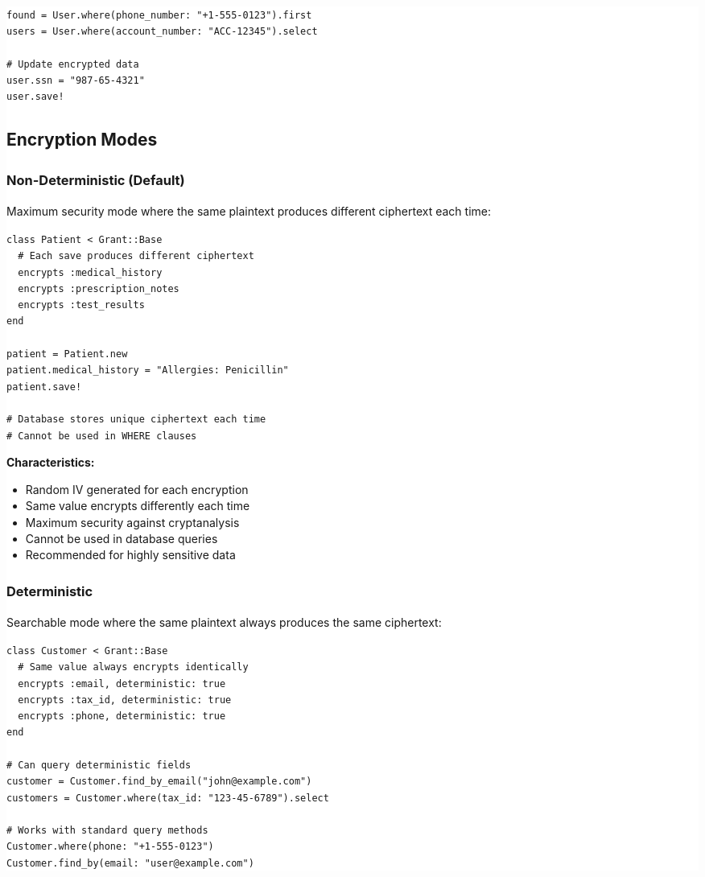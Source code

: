 ```crystal
found = User.where(phone_number: "+1-555-0123").first
users = User.where(account_number: "ACC-12345").select

# Update encrypted data
user.ssn = "987-65-4321"
user.save!
```

## Encryption Modes

### Non-Deterministic (Default)

Maximum security mode where the same plaintext produces different ciphertext each time:

```crystal
class Patient < Grant::Base
  # Each save produces different ciphertext
  encrypts :medical_history
  encrypts :prescription_notes
  encrypts :test_results
end

patient = Patient.new
patient.medical_history = "Allergies: Penicillin"
patient.save!

# Database stores unique ciphertext each time
# Cannot be used in WHERE clauses
```

**Characteristics:**
- Random IV generated for each encryption
- Same value encrypts differently each time
- Maximum security against cryptanalysis
- Cannot be used in database queries
- Recommended for highly sensitive data

### Deterministic

Searchable mode where the same plaintext always produces the same ciphertext:

```crystal
class Customer < Grant::Base
  # Same value always encrypts identically
  encrypts :email, deterministic: true
  encrypts :tax_id, deterministic: true
  encrypts :phone, deterministic: true
end

# Can query deterministic fields
customer = Customer.find_by_email("john@example.com")
customers = Customer.where(tax_id: "123-45-6789").select

# Works with standard query methods
Customer.where(phone: "+1-555-0123")
Customer.find_by(email: "user@example.com")
```
